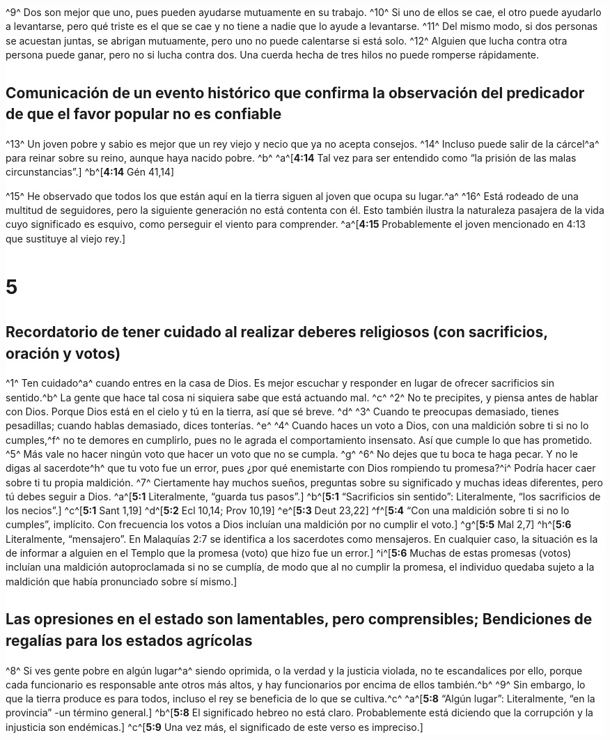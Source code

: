 ^9^ Dos son mejor que uno, pues pueden ayudarse mutuamente en su trabajo. ^10^ Si uno de ellos se cae, el otro puede ayudarlo a levantarse, pero qué triste es el que se cae y no tiene a nadie que lo ayude a levantarse. ^11^ Del mismo modo, si dos personas se acuestan juntas, se abrigan mutuamente, pero uno no puede calentarse si está solo. ^12^ Alguien que lucha contra otra persona puede ganar, pero no si lucha contra dos. Una cuerda hecha de tres hilos no puede romperse rápidamente. 

## Comunicación de un evento histórico que confirma la observación del predicador de que el favor popular no es confiable
^13^ Un joven pobre y sabio es mejor que un rey viejo y necio que ya no acepta consejos. ^14^ Incluso puede salir de la cárcel^a^ para reinar sobre su reino, aunque haya nacido pobre. ^b^ 
^a^[**4:14** Tal vez para ser entendido como “la prisión de las malas circunstancias”.] ^b^[**4:14** Gén 41,14]

^15^ He observado que todos los que están aquí en la tierra siguen al joven que ocupa su lugar.^a^ ^16^ Está rodeado de una multitud de seguidores, pero la siguiente generación no está contenta con él. Esto también ilustra la naturaleza pasajera de la vida cuyo significado es esquivo, como perseguir el viento para comprender.
^a^[**4:15** Probablemente el joven mencionado en 4:13 que sustituye al viejo rey.]

# 5 
## Recordatorio de tener cuidado al realizar deberes religiosos (con sacrificios, oración y votos)
^1^ Ten cuidado^a^ cuando entres en la casa de Dios. Es mejor escuchar y responder en lugar de ofrecer sacrificios sin sentido.^b^ La gente que hace tal cosa ni siquiera sabe que está actuando mal. ^c^ ^2^ No te precipites, y piensa antes de hablar con Dios. Porque Dios está en el cielo y tú en la tierra, así que sé breve. ^d^ ^3^ Cuando te preocupas demasiado, tienes pesadillas; cuando hablas demasiado, dices tonterías. ^e^ ^4^ Cuando haces un voto a Dios, con una maldición sobre ti si no lo cumples,^f^ no te demores en cumplirlo, pues no le agrada el comportamiento insensato. Así que cumple lo que has prometido. ^5^ Más vale no hacer ningún voto que hacer un voto que no se cumpla. ^g^ ^6^ No dejes que tu boca te haga pecar. Y no le digas al sacerdote^h^ que tu voto fue un error, pues ¿por qué enemistarte con Dios rompiendo tu promesa?^i^ Podría hacer caer sobre ti tu propia maldición. ^7^ Ciertamente hay muchos sueños, preguntas sobre su significado y muchas ideas diferentes, pero tú debes seguir a Dios. 
^a^[**5:1** Literalmente, “guarda tus pasos”.] ^b^[**5:1** “Sacrificios sin sentido”: Literalmente, “los sacrificios de los necios”.] ^c^[**5:1** Sant 1,19] ^d^[**5:2** Ecl 10,14; Prov 10,19] ^e^[**5:3** Deut 23,22] ^f^[**5:4** “Con una maldición sobre ti si no lo cumples”, implícito. Con frecuencia los votos a Dios incluían una maldición por no cumplir el voto.] ^g^[**5:5** Mal 2,7] ^h^[**5:6** Literalmente, “mensajero”. En Malaquías 2:7 se identifica a los sacerdotes como mensajeros. En cualquier caso, la situación es la de informar a alguien en el Templo que la promesa (voto) que hizo fue un error.] ^i^[**5:6** Muchas de estas promesas (votos) incluían una maldición autoproclamada si no se cumplía, de modo que al no cumplir la promesa, el individuo quedaba sujeto a la maldición que había pronunciado sobre sí mismo.]

## Las opresiones en el estado son lamentables, pero comprensibles; Bendiciones de regalías para los estados agrícolas
^8^ Si ves gente pobre en algún lugar^a^ siendo oprimida, o la verdad y la justicia violada, no te escandalices por ello, porque cada funcionario es responsable ante otros más altos, y hay funcionarios por encima de ellos también.^b^ ^9^ Sin embargo, lo que la tierra produce es para todos, incluso el rey se beneficia de lo que se cultiva.^c^ 
^a^[**5:8** “Algún lugar”: Literalmente, “en la provincia” -un término general.] ^b^[**5:8** El significado hebreo no está claro. Probablemente está diciendo que la corrupción y la injusticia son endémicas.] ^c^[**5:9** Una vez más, el significado de este verso es impreciso.]
